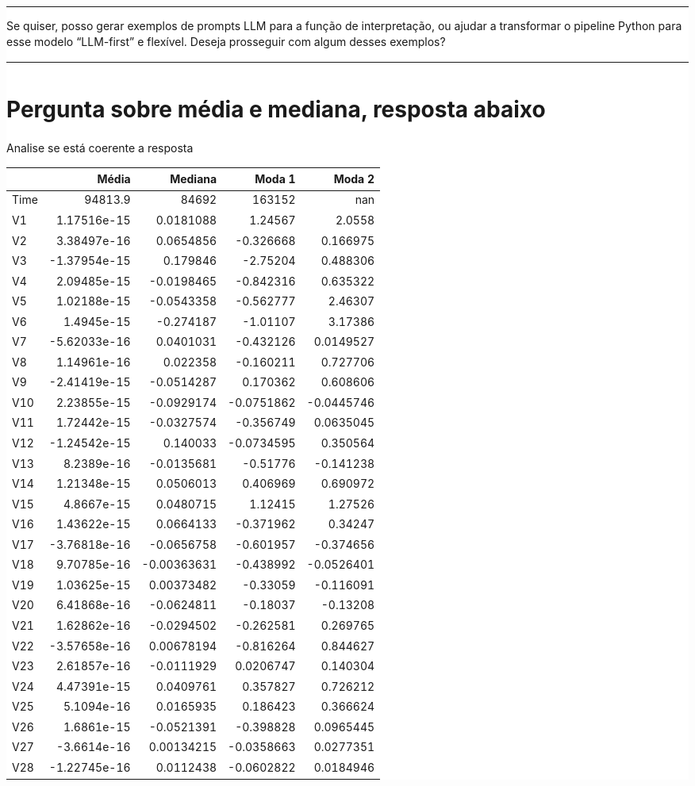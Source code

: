 ***

Se quiser, posso gerar exemplos de prompts LLM para a função de interpretação, ou ajudar a transformar o pipeline Python para esse modelo “LLM-first” e flexível. Deseja prosseguir com algum desses exemplos?

---

# Pergunta sobre média e mediana, resposta abaixo

Analise se está coerente a resposta


|  | Média | Mediana | Moda 1 | Moda 2 |
| :-- | --: | --: | --: | --: |
| Time | 94813.9 | 84692 | 163152 | nan |
| V1 | 1.17516e-15 | 0.0181088 | 1.24567 | 2.0558 |
| V2 | 3.38497e-16 | 0.0654856 | -0.326668 | 0.166975 |
| V3 | -1.37954e-15 | 0.179846 | -2.75204 | 0.488306 |
| V4 | 2.09485e-15 | -0.0198465 | -0.842316 | 0.635322 |
| V5 | 1.02188e-15 | -0.0543358 | -0.562777 | 2.46307 |
| V6 | 1.4945e-15 | -0.274187 | -1.01107 | 3.17386 |
| V7 | -5.62033e-16 | 0.0401031 | -0.432126 | 0.0149527 |
| V8 | 1.14961e-16 | 0.022358 | -0.160211 | 0.727706 |
| V9 | -2.41419e-15 | -0.0514287 | 0.170362 | 0.608606 |
| V10 | 2.23855e-15 | -0.0929174 | -0.0751862 | -0.0445746 |
| V11 | 1.72442e-15 | -0.0327574 | -0.356749 | 0.0635045 |
| V12 | -1.24542e-15 | 0.140033 | -0.0734595 | 0.350564 |
| V13 | 8.2389e-16 | -0.0135681 | -0.51776 | -0.141238 |
| V14 | 1.21348e-15 | 0.0506013 | 0.406969 | 0.690972 |
| V15 | 4.8667e-15 | 0.0480715 | 1.12415 | 1.27526 |
| V16 | 1.43622e-15 | 0.0664133 | -0.371962 | 0.34247 |
| V17 | -3.76818e-16 | -0.0656758 | -0.601957 | -0.374656 |
| V18 | 9.70785e-16 | -0.00363631 | -0.438992 | -0.0526401 |
| V19 | 1.03625e-15 | 0.00373482 | -0.33059 | -0.116091 |
| V20 | 6.41868e-16 | -0.0624811 | -0.18037 | -0.13208 |
| V21 | 1.62862e-16 | -0.0294502 | -0.262581 | 0.269765 |
| V22 | -3.57658e-16 | 0.00678194 | -0.816264 | 0.844627 |
| V23 | 2.61857e-16 | -0.0111929 | 0.0206747 | 0.140304 |
| V24 | 4.47391e-15 | 0.0409761 | 0.357827 | 0.726212 |
| V25 | 5.1094e-16 | 0.0165935 | 0.186423 | 0.366624 |
| V26 | 1.6861e-15 | -0.0521391 | -0.398828 | 0.0965445 |
| V27 | -3.6614e-16 | 0.00134215 | -0.0358663 | 0.0277351 |
| V28 | -1.22745e-16 | 0.0112438 | -0.0602822 | 0.0184946 |
